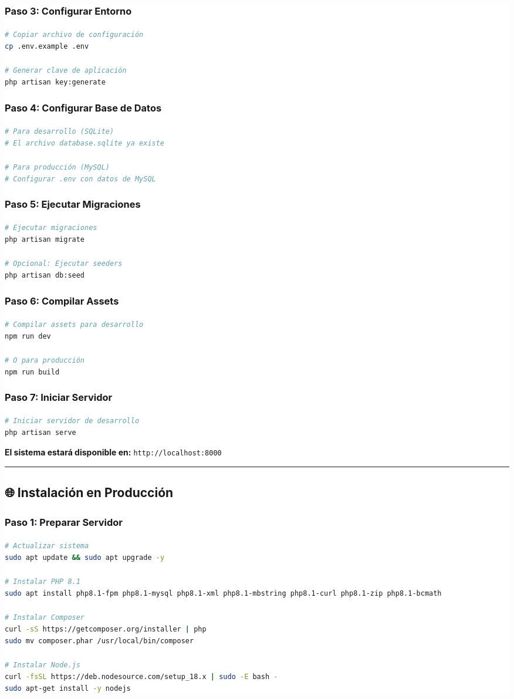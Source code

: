 ### **Paso 3: Configurar Entorno**
```bash
# Copiar archivo de configuración
cp .env.example .env

# Generar clave de aplicación
php artisan key:generate
```

### **Paso 4: Configurar Base de Datos**
```bash
# Para desarrollo (SQLite)
# El archivo database.sqlite ya existe

# Para producción (MySQL)
# Configurar .env con datos de MySQL
```

### **Paso 5: Ejecutar Migraciones**
```bash
# Ejecutar migraciones
php artisan migrate

# Opcional: Ejecutar seeders
php artisan db:seed
```

### **Paso 6: Compilar Assets**
```bash
# Compilar assets para desarrollo
npm run dev

# O para producción
npm run build
```

### **Paso 7: Iniciar Servidor**
```bash
# Iniciar servidor de desarrollo
php artisan serve
```

**El sistema estará disponible en:** `http://localhost:8000`

---

## 🌐 Instalación en Producción

### **Paso 1: Preparar Servidor**
```bash
# Actualizar sistema
sudo apt update && sudo apt upgrade -y

# Instalar PHP 8.1
sudo apt install php8.1-fpm php8.1-mysql php8.1-xml php8.1-mbstring php8.1-curl php8.1-zip php8.1-bcmath

# Instalar Composer
curl -sS https://getcomposer.org/installer | php
sudo mv composer.phar /usr/local/bin/composer

# Instalar Node.js
curl -fsSL https://deb.nodesource.com/setup_18.x | sudo -E bash -
sudo apt-get install -y nodejs
```